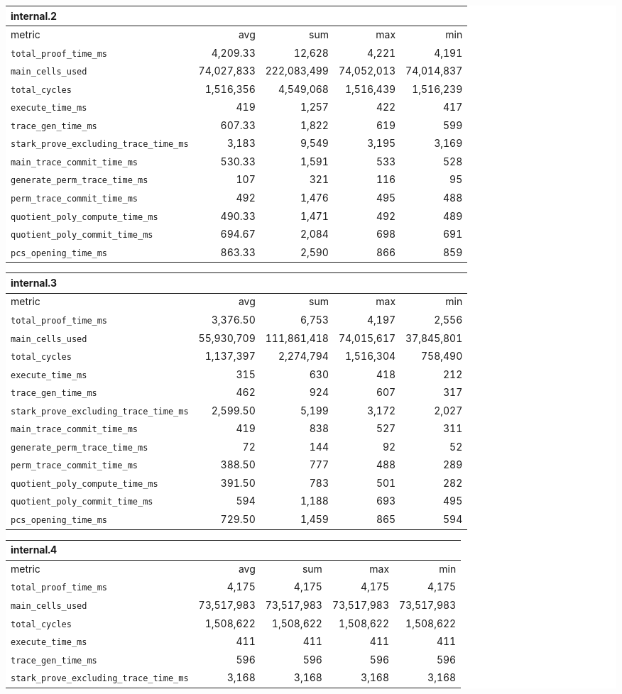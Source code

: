 | internal.2 |||||
|:---|---:|---:|---:|---:|
|metric|avg|sum|max|min|
| `total_proof_time_ms ` |  4,209.33 |  12,628 |  4,221 |  4,191 |
| `main_cells_used     ` |  74,027,833 |  222,083,499 |  74,052,013 |  74,014,837 |
| `total_cycles        ` |  1,516,356 |  4,549,068 |  1,516,439 |  1,516,239 |
| `execute_time_ms     ` |  419 |  1,257 |  422 |  417 |
| `trace_gen_time_ms   ` |  607.33 |  1,822 |  619 |  599 |
| `stark_prove_excluding_trace_time_ms` |  3,183 |  9,549 |  3,195 |  3,169 |
| `main_trace_commit_time_ms` |  530.33 |  1,591 |  533 |  528 |
| `generate_perm_trace_time_ms` |  107 |  321 |  116 |  95 |
| `perm_trace_commit_time_ms` |  492 |  1,476 |  495 |  488 |
| `quotient_poly_compute_time_ms` |  490.33 |  1,471 |  492 |  489 |
| `quotient_poly_commit_time_ms` |  694.67 |  2,084 |  698 |  691 |
| `pcs_opening_time_ms ` |  863.33 |  2,590 |  866 |  859 |

| internal.3 |||||
|:---|---:|---:|---:|---:|
|metric|avg|sum|max|min|
| `total_proof_time_ms ` |  3,376.50 |  6,753 |  4,197 |  2,556 |
| `main_cells_used     ` |  55,930,709 |  111,861,418 |  74,015,617 |  37,845,801 |
| `total_cycles        ` |  1,137,397 |  2,274,794 |  1,516,304 |  758,490 |
| `execute_time_ms     ` |  315 |  630 |  418 |  212 |
| `trace_gen_time_ms   ` |  462 |  924 |  607 |  317 |
| `stark_prove_excluding_trace_time_ms` |  2,599.50 |  5,199 |  3,172 |  2,027 |
| `main_trace_commit_time_ms` |  419 |  838 |  527 |  311 |
| `generate_perm_trace_time_ms` |  72 |  144 |  92 |  52 |
| `perm_trace_commit_time_ms` |  388.50 |  777 |  488 |  289 |
| `quotient_poly_compute_time_ms` |  391.50 |  783 |  501 |  282 |
| `quotient_poly_commit_time_ms` |  594 |  1,188 |  693 |  495 |
| `pcs_opening_time_ms ` |  729.50 |  1,459 |  865 |  594 |

| internal.4 |||||
|:---|---:|---:|---:|---:|
|metric|avg|sum|max|min|
| `total_proof_time_ms ` |  4,175 |  4,175 |  4,175 |  4,175 |
| `main_cells_used     ` |  73,517,983 |  73,517,983 |  73,517,983 |  73,517,983 |
| `total_cycles        ` |  1,508,622 |  1,508,622 |  1,508,622 |  1,508,622 |
| `execute_time_ms     ` |  411 |  411 |  411 |  411 |
| `trace_gen_time_ms   ` |  596 |  596 |  596 |  596 |
| `stark_prove_excluding_trace_time_ms` |  3,168 |  3,168 |  3,168 |  3,168 |